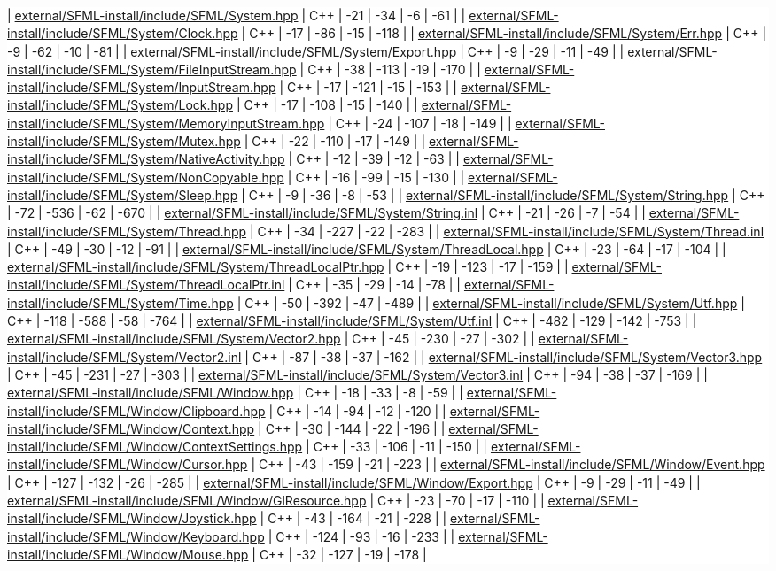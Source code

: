 | [external/SFML-install/include/SFML/System.hpp](/external/SFML-install/include/SFML/System.hpp) | C++ | -21 | -34 | -6 | -61 |
| [external/SFML-install/include/SFML/System/Clock.hpp](/external/SFML-install/include/SFML/System/Clock.hpp) | C++ | -17 | -86 | -15 | -118 |
| [external/SFML-install/include/SFML/System/Err.hpp](/external/SFML-install/include/SFML/System/Err.hpp) | C++ | -9 | -62 | -10 | -81 |
| [external/SFML-install/include/SFML/System/Export.hpp](/external/SFML-install/include/SFML/System/Export.hpp) | C++ | -9 | -29 | -11 | -49 |
| [external/SFML-install/include/SFML/System/FileInputStream.hpp](/external/SFML-install/include/SFML/System/FileInputStream.hpp) | C++ | -38 | -113 | -19 | -170 |
| [external/SFML-install/include/SFML/System/InputStream.hpp](/external/SFML-install/include/SFML/System/InputStream.hpp) | C++ | -17 | -121 | -15 | -153 |
| [external/SFML-install/include/SFML/System/Lock.hpp](/external/SFML-install/include/SFML/System/Lock.hpp) | C++ | -17 | -108 | -15 | -140 |
| [external/SFML-install/include/SFML/System/MemoryInputStream.hpp](/external/SFML-install/include/SFML/System/MemoryInputStream.hpp) | C++ | -24 | -107 | -18 | -149 |
| [external/SFML-install/include/SFML/System/Mutex.hpp](/external/SFML-install/include/SFML/System/Mutex.hpp) | C++ | -22 | -110 | -17 | -149 |
| [external/SFML-install/include/SFML/System/NativeActivity.hpp](/external/SFML-install/include/SFML/System/NativeActivity.hpp) | C++ | -12 | -39 | -12 | -63 |
| [external/SFML-install/include/SFML/System/NonCopyable.hpp](/external/SFML-install/include/SFML/System/NonCopyable.hpp) | C++ | -16 | -99 | -15 | -130 |
| [external/SFML-install/include/SFML/System/Sleep.hpp](/external/SFML-install/include/SFML/System/Sleep.hpp) | C++ | -9 | -36 | -8 | -53 |
| [external/SFML-install/include/SFML/System/String.hpp](/external/SFML-install/include/SFML/System/String.hpp) | C++ | -72 | -536 | -62 | -670 |
| [external/SFML-install/include/SFML/System/String.inl](/external/SFML-install/include/SFML/System/String.inl) | C++ | -21 | -26 | -7 | -54 |
| [external/SFML-install/include/SFML/System/Thread.hpp](/external/SFML-install/include/SFML/System/Thread.hpp) | C++ | -34 | -227 | -22 | -283 |
| [external/SFML-install/include/SFML/System/Thread.inl](/external/SFML-install/include/SFML/System/Thread.inl) | C++ | -49 | -30 | -12 | -91 |
| [external/SFML-install/include/SFML/System/ThreadLocal.hpp](/external/SFML-install/include/SFML/System/ThreadLocal.hpp) | C++ | -23 | -64 | -17 | -104 |
| [external/SFML-install/include/SFML/System/ThreadLocalPtr.hpp](/external/SFML-install/include/SFML/System/ThreadLocalPtr.hpp) | C++ | -19 | -123 | -17 | -159 |
| [external/SFML-install/include/SFML/System/ThreadLocalPtr.inl](/external/SFML-install/include/SFML/System/ThreadLocalPtr.inl) | C++ | -35 | -29 | -14 | -78 |
| [external/SFML-install/include/SFML/System/Time.hpp](/external/SFML-install/include/SFML/System/Time.hpp) | C++ | -50 | -392 | -47 | -489 |
| [external/SFML-install/include/SFML/System/Utf.hpp](/external/SFML-install/include/SFML/System/Utf.hpp) | C++ | -118 | -588 | -58 | -764 |
| [external/SFML-install/include/SFML/System/Utf.inl](/external/SFML-install/include/SFML/System/Utf.inl) | C++ | -482 | -129 | -142 | -753 |
| [external/SFML-install/include/SFML/System/Vector2.hpp](/external/SFML-install/include/SFML/System/Vector2.hpp) | C++ | -45 | -230 | -27 | -302 |
| [external/SFML-install/include/SFML/System/Vector2.inl](/external/SFML-install/include/SFML/System/Vector2.inl) | C++ | -87 | -38 | -37 | -162 |
| [external/SFML-install/include/SFML/System/Vector3.hpp](/external/SFML-install/include/SFML/System/Vector3.hpp) | C++ | -45 | -231 | -27 | -303 |
| [external/SFML-install/include/SFML/System/Vector3.inl](/external/SFML-install/include/SFML/System/Vector3.inl) | C++ | -94 | -38 | -37 | -169 |
| [external/SFML-install/include/SFML/Window.hpp](/external/SFML-install/include/SFML/Window.hpp) | C++ | -18 | -33 | -8 | -59 |
| [external/SFML-install/include/SFML/Window/Clipboard.hpp](/external/SFML-install/include/SFML/Window/Clipboard.hpp) | C++ | -14 | -94 | -12 | -120 |
| [external/SFML-install/include/SFML/Window/Context.hpp](/external/SFML-install/include/SFML/Window/Context.hpp) | C++ | -30 | -144 | -22 | -196 |
| [external/SFML-install/include/SFML/Window/ContextSettings.hpp](/external/SFML-install/include/SFML/Window/ContextSettings.hpp) | C++ | -33 | -106 | -11 | -150 |
| [external/SFML-install/include/SFML/Window/Cursor.hpp](/external/SFML-install/include/SFML/Window/Cursor.hpp) | C++ | -43 | -159 | -21 | -223 |
| [external/SFML-install/include/SFML/Window/Event.hpp](/external/SFML-install/include/SFML/Window/Event.hpp) | C++ | -127 | -132 | -26 | -285 |
| [external/SFML-install/include/SFML/Window/Export.hpp](/external/SFML-install/include/SFML/Window/Export.hpp) | C++ | -9 | -29 | -11 | -49 |
| [external/SFML-install/include/SFML/Window/GlResource.hpp](/external/SFML-install/include/SFML/Window/GlResource.hpp) | C++ | -23 | -70 | -17 | -110 |
| [external/SFML-install/include/SFML/Window/Joystick.hpp](/external/SFML-install/include/SFML/Window/Joystick.hpp) | C++ | -43 | -164 | -21 | -228 |
| [external/SFML-install/include/SFML/Window/Keyboard.hpp](/external/SFML-install/include/SFML/Window/Keyboard.hpp) | C++ | -124 | -93 | -16 | -233 |
| [external/SFML-install/include/SFML/Window/Mouse.hpp](/external/SFML-install/include/SFML/Window/Mouse.hpp) | C++ | -32 | -127 | -19 | -178 |